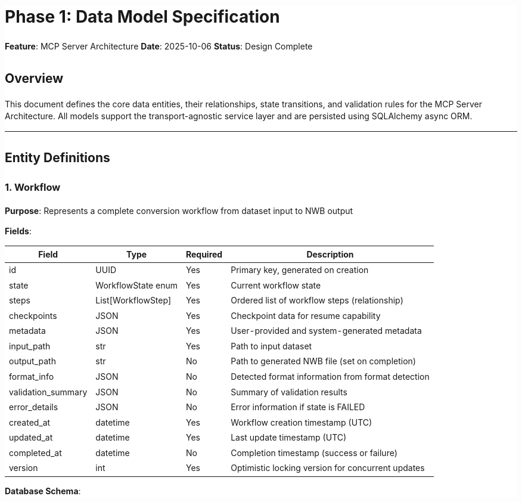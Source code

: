 # Phase 1: Data Model Specification

**Feature**: MCP Server Architecture **Date**: 2025-10-06 **Status**: Design
Complete

## Overview

This document defines the core data entities, their relationships, state
transitions, and validation rules for the MCP Server Architecture. All models
support the transport-agnostic service layer and are persisted using SQLAlchemy
async ORM.

---

## Entity Definitions

### 1. Workflow

**Purpose**: Represents a complete conversion workflow from dataset input to NWB
output

**Fields**:

| Field              | Type               | Required | Description                                       |
| ------------------ | ------------------ | -------- | ------------------------------------------------- |
| id                 | UUID               | Yes      | Primary key, generated on creation                |
| state              | WorkflowState enum | Yes      | Current workflow state                            |
| steps              | List[WorkflowStep] | Yes      | Ordered list of workflow steps (relationship)     |
| checkpoints        | JSON               | Yes      | Checkpoint data for resume capability             |
| metadata           | JSON               | Yes      | User-provided and system-generated metadata       |
| input_path         | str                | Yes      | Path to input dataset                             |
| output_path        | str                | No       | Path to generated NWB file (set on completion)    |
| format_info        | JSON               | No       | Detected format information from format detection |
| validation_summary | JSON               | No       | Summary of validation results                     |
| error_details      | JSON               | No       | Error information if state is FAILED              |
| created_at         | datetime           | Yes      | Workflow creation timestamp (UTC)                 |
| updated_at         | datetime           | Yes      | Last update timestamp (UTC)                       |
| completed_at       | datetime           | No       | Completion timestamp (success or failure)         |
| version            | int                | Yes      | Optimistic locking version for concurrent updates |

**Database Schema**:
